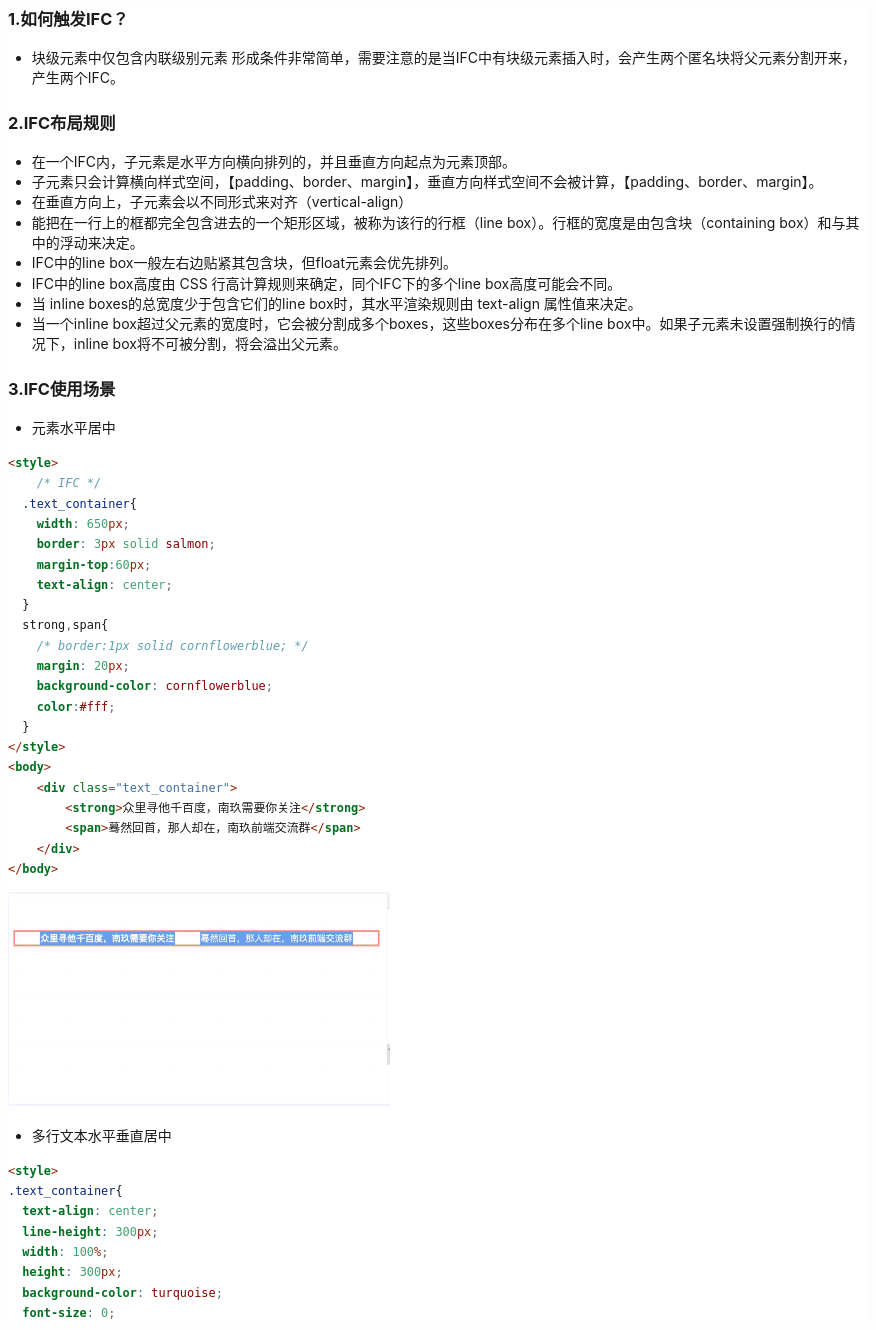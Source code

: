 ### 1.如何触发IFC？
* 块级元素中仅包含内联级别元素
形成条件非常简单，需要注意的是当IFC中有块级元素插入时，会产生两个匿名块将父元素分割开来，产生两个IFC。

### 2.IFC布局规则

* 在一个IFC内，子元素是水平方向横向排列的，并且垂直方向起点为元素顶部。
* 子元素只会计算横向样式空间，【padding、border、margin】，垂直方向样式空间不会被计算，【padding、border、margin】。
* 在垂直方向上，子元素会以不同形式来对齐（vertical-align）
* 能把在一行上的框都完全包含进去的一个矩形区域，被称为该行的行框（line box）。行框的宽度是由包含块（containing box）和与其中的浮动来决定。
* IFC中的line box一般左右边贴紧其包含块，但float元素会优先排列。
* IFC中的line box高度由 CSS 行高计算规则来确定，同个IFC下的多个line box高度可能会不同。
* 当 inline boxes的总宽度少于包含它们的line box时，其水平渲染规则由 text-align 属性值来决定。
* 当一个inline box超过父元素的宽度时，它会被分割成多个boxes，这些boxes分布在多个line box中。如果子元素未设置强制换行的情况下，inline box将不可被分割，将会溢出父元素。

### 3.IFC使用场景
* 元素水平居中
```html
<style>
	/* IFC */
  .text_container{
    width: 650px;
    border: 3px solid salmon;
    margin-top:60px;
    text-align: center;
  }
  strong,span{
    /* border:1px solid cornflowerblue; */
    margin: 20px;
    background-color: cornflowerblue;
    color:#fff;
  }
</style>
<body>
    <div class="text_container">
        <strong>众里寻他千百度，南玖需要你关注</strong>
        <span>蓦然回首，那人却在，南玖前端交流群</span>
    </div>
</body>
```
![](../img/css/03.jpg)
* 多行文本水平垂直居中
```html
<style>
.text_container{
  text-align: center;
  line-height: 300px;
  width: 100%;
  height: 300px;
  background-color: turquoise;
  font-size: 0;
```